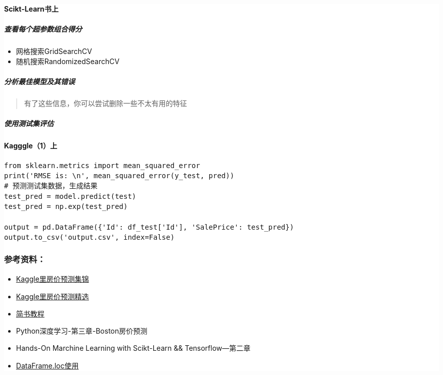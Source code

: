 #### Scikt-Learn书上
##### 查看每个超参数组合得分
- 网格搜索GridSearchCV
- 随机搜索RandomizedSearchCV

##### 分析最佳模型及其错误
>有了这些信息，你可以尝试删除一些不太有用的特征
##### 使用测试集评估

#### Kagggle（1）上
<pre>
from sklearn.metrics import mean_squared_error
print('RMSE is: \n', mean_squared_error(y_test, pred))
# 预测测试集数据，生成结果
test_pred = model.predict(test)
test_pred = np.exp(test_pred)

output = pd.DataFrame({'Id': df_test['Id'], 'SalePrice': test_pred})
output.to_csv('output.csv', index=False)
</pre>
### 参考资料：
- [Kaggle里房价预测集锦](https://www.kaggle.com/c/house-prices-advanced-regression-techniques/kernels)

- [Kaggle里房价预测精选](https://www.kaggle.com/apapiu/regularized-linear-models)

- [简书教程](https://www.jianshu.com/p/93feb3f625a8)
- Python深度学习-第三章-Boston房价预测
- Hands-On Marchine Learning with Scikt-Learn && Tensorflow—第二章
- [DataFrame.loc使用](https://blog.csdn.net/qq1483661204/article/details/77587881)

